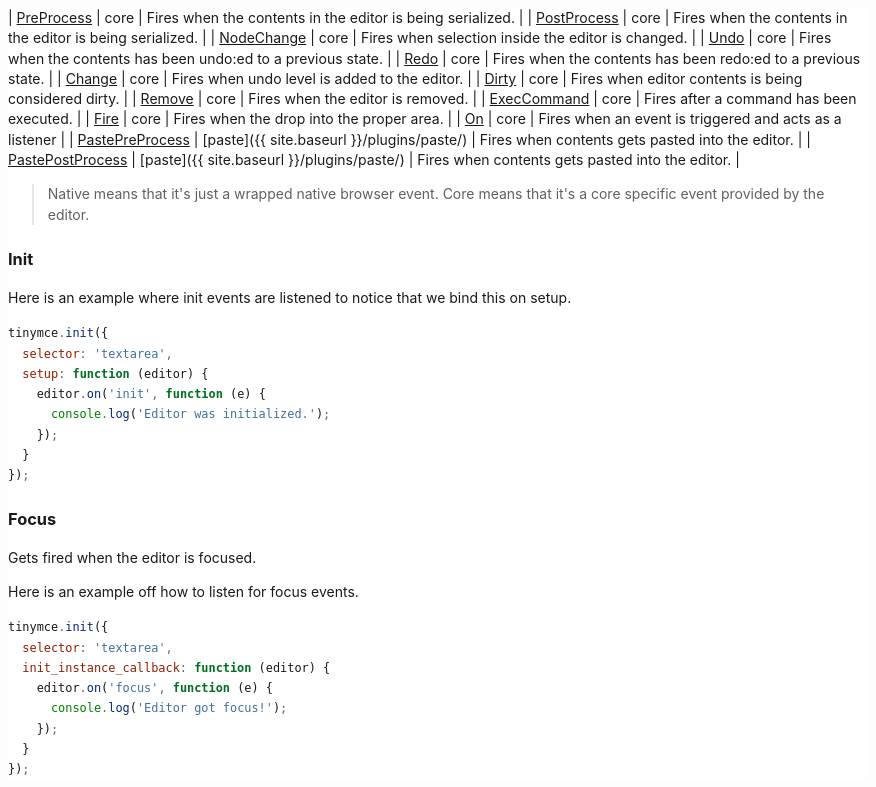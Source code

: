 | [PreProcess](#preprocess) | core | Fires when the contents in the editor is being serialized. |
| [PostProcess](#postprocess) | core | Fires when the contents in the editor is being serialized. |
| [NodeChange](#nodechange) | core | Fires when selection inside the editor is changed. |
| [Undo](#undo) | core | Fires when the contents has been undo:ed to a previous state. |
| [Redo](#redo) | core | Fires when the contents has been redo:ed to a previous state. |
| [Change](#change) | core | Fires when undo level is added to the editor. |
| [Dirty](#dirty) | core | Fires when editor contents is being considered dirty. |
| [Remove](#remove) | core | Fires when the editor is removed. |
| [ExecCommand](#execcommand) | core | Fires after a command has been executed. |
| [Fire](#DropEvent) | core | Fires when the drop into the proper area. |
| [On](#DropEvent) | core | Fires when an event is triggered and acts as a listener |
| [PastePreProcess](#pastepreprocess) | [paste]({{ site.baseurl }}/plugins/paste/) | Fires when contents gets pasted into the editor. |
| [PastePostProcess](#pastepostprocess) | [paste]({{ site.baseurl }}/plugins/paste/) | Fires when contents gets pasted into the editor. |

> Native means that it's just a wrapped native browser event.
> Core means that it's a core specific event provided by the editor.

### Init

Here is an example where init events are listened to notice that we bind this on setup.

```js
tinymce.init({
  selector: 'textarea',
  setup: function (editor) {
    editor.on('init', function (e) {
      console.log('Editor was initialized.');
    });
  }
});
```

### Focus

Gets fired when the editor is focused.

Here is an example off how to listen for focus events.

```js
tinymce.init({
  selector: 'textarea',
  init_instance_callback: function (editor) {
    editor.on('focus', function (e) {
      console.log('Editor got focus!');
    });
  }
});
```
